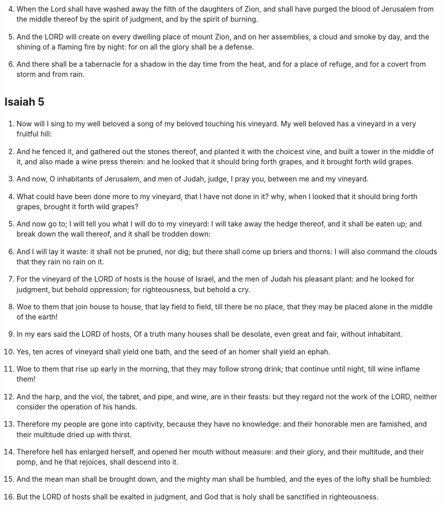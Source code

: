 4. When the Lord shall have washed away the filth of the daughters of Zion, and shall have purged the blood of Jerusalem from the middle thereof by the spirit of judgment, and by the spirit of burning.

5. And the LORD will create on every dwelling place of mount Zion, and on her assemblies, a cloud and smoke by day, and the shining of a flaming fire by night: for on all the glory shall be a defense.

6. And there shall be a tabernacle for a shadow in the day time from the heat, and for a place of refuge, and for a covert from storm and from rain.

## Isaiah 5

1. Now will I sing to my well beloved a song of my beloved touching his vineyard. My well beloved has a vineyard in a very fruitful hill:

2. And he fenced it, and gathered out the stones thereof, and planted it with the choicest vine, and built a tower in the middle of it, and also made a wine press therein: and he looked that it should bring forth grapes, and it brought forth wild grapes.

3. And now, O inhabitants of Jerusalem, and men of Judah, judge, I pray you, between me and my vineyard.

4. What could have been done more to my vineyard, that I have not done in it? why, when I looked that it should bring forth grapes, brought it forth wild grapes?

5. And now go to; I will tell you what I will do to my vineyard: I will take away the hedge thereof, and it shall be eaten up; and break down the wall thereof, and it shall be trodden down:

6. And I will lay it waste: it shall not be pruned, nor dig; but there shall come up briers and thorns: I will also command the clouds that they rain no rain on it.

7. For the vineyard of the LORD of hosts is the house of Israel, and the men of Judah his pleasant plant: and he looked for judgment, but behold oppression; for righteousness, but behold a cry.

8. Woe to them that join house to house, that lay field to field, till there be no place, that they may be placed alone in the middle of the earth!

9. In my ears said the LORD of hosts, Of a truth many houses shall be desolate, even great and fair, without inhabitant.

10. Yes, ten acres of vineyard shall yield one bath, and the seed of an homer shall yield an ephah.

11. Woe to them that rise up early in the morning, that they may follow strong drink; that continue until night, till wine inflame them!

12. And the harp, and the viol, the tabret, and pipe, and wine, are in their feasts: but they regard not the work of the LORD, neither consider the operation of his hands.

13. Therefore my people are gone into captivity, because they have no knowledge: and their honorable men are famished, and their multitude dried up with thirst.

14. Therefore hell has enlarged herself, and opened her mouth without measure: and their glory, and their multitude, and their pomp, and he that rejoices, shall descend into it.

15. And the mean man shall be brought down, and the mighty man shall be humbled, and the eyes of the lofty shall be humbled:

16. But the LORD of hosts shall be exalted in judgment, and God that is holy shall be sanctified in righteousness.
